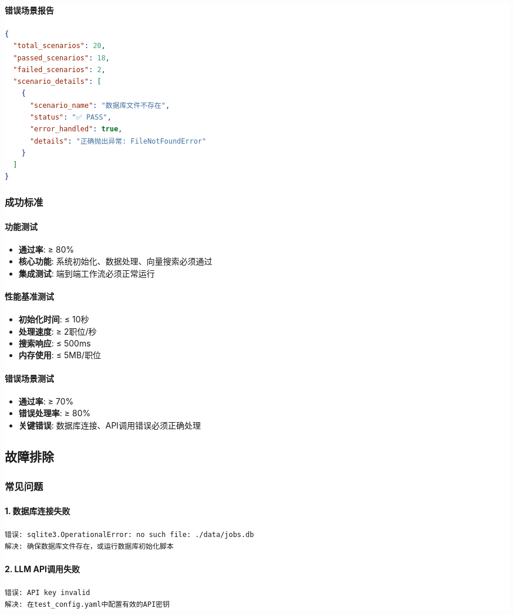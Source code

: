 #### 错误场景报告
```json
{
  "total_scenarios": 20,
  "passed_scenarios": 18,
  "failed_scenarios": 2,
  "scenario_details": [
    {
      "scenario_name": "数据库文件不存在",
      "status": "✅ PASS",
      "error_handled": true,
      "details": "正确抛出异常: FileNotFoundError"
    }
  ]
}
```

### 成功标准

#### 功能测试
- **通过率**: ≥ 80%
- **核心功能**: 系统初始化、数据处理、向量搜索必须通过
- **集成测试**: 端到端工作流必须正常运行

#### 性能基准测试
- **初始化时间**: ≤ 10秒
- **处理速度**: ≥ 2职位/秒
- **搜索响应**: ≤ 500ms
- **内存使用**: ≤ 5MB/职位

#### 错误场景测试
- **通过率**: ≥ 70%
- **错误处理率**: ≥ 80%
- **关键错误**: 数据库连接、API调用错误必须正确处理

## 故障排除

### 常见问题

#### 1. 数据库连接失败
```
错误: sqlite3.OperationalError: no such file: ./data/jobs.db
解决: 确保数据库文件存在，或运行数据库初始化脚本
```

#### 2. LLM API调用失败
```
错误: API key invalid
解决: 在test_config.yaml中配置有效的API密钥
```

